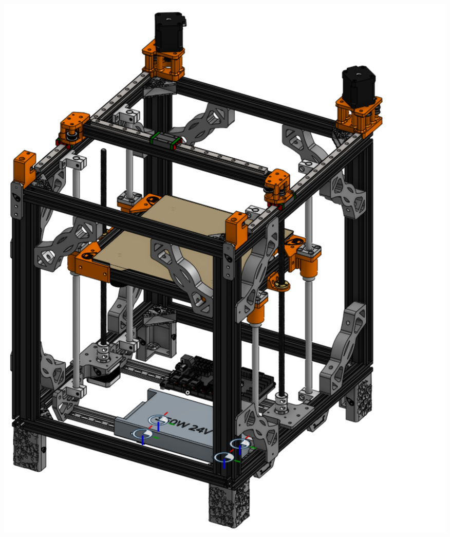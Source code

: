 ![](https://raw.githubusercontent.com/techy-robot/Meteoroid/refs/heads/main/Media/Screenshot%20from%202025-03-28%2021-01-33.png)
